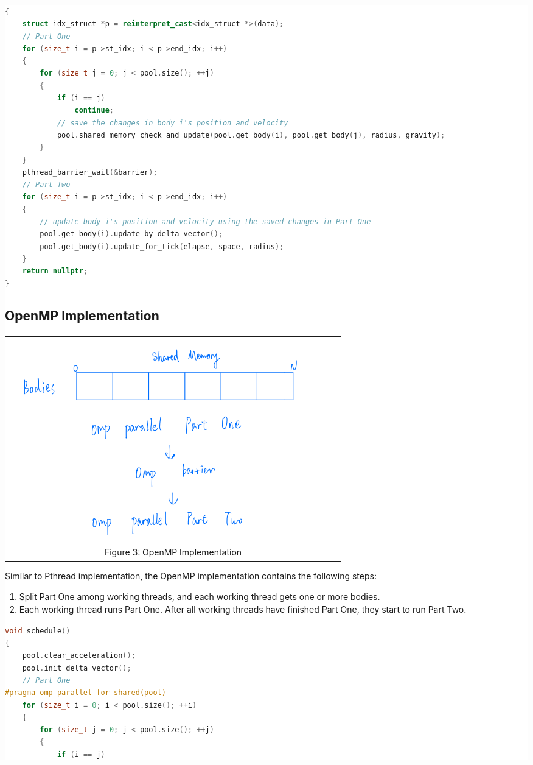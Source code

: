 ```cpp
{
    struct idx_struct *p = reinterpret_cast<idx_struct *>(data);
    // Part One
    for (size_t i = p->st_idx; i < p->end_idx; i++)
    {
        for (size_t j = 0; j < pool.size(); ++j)
        {
            if (i == j)
                continue;
            // save the changes in body i's position and velocity
            pool.shared_memory_check_and_update(pool.get_body(i), pool.get_body(j), radius, gravity);
        }
    }
    pthread_barrier_wait(&barrier);
    // Part Two
    for (size_t i = p->st_idx; i < p->end_idx; i++)
    {
        // update body i's position and velocity using the saved changes in Part One
        pool.get_body(i).update_by_delta_vector();
        pool.get_body(i).update_for_tick(elapse, space, radius);
    }
    return nullptr;
}
```
## OpenMP Implementation
| ![Figure 3](openmp-implementation.png) |
| :------------------------------------: |
|    Figure 3: OpenMP Implementation     |

Similar to Pthread implementation, the OpenMP implementation contains the following steps:
1. Split Part One among working threads, and each working thread gets one or more bodies.
2. Each working thread runs Part One. After all working threads have finished Part One, they start to run Part Two.
```cpp
void schedule()
{
    pool.clear_acceleration();
    pool.init_delta_vector();
    // Part One
#pragma omp parallel for shared(pool)
    for (size_t i = 0; i < pool.size(); ++i)
    {
        for (size_t j = 0; j < pool.size(); ++j)
        {
            if (i == j)
```